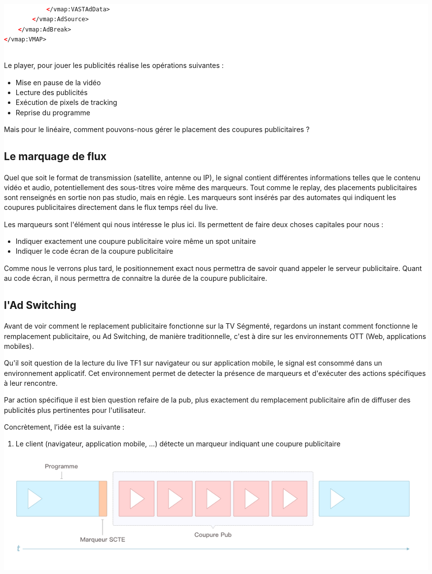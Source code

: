```xml
            </vmap:VASTAdData>
        </vmap:AdSource>
    </vmap:AdBreak>
</vmap:VMAP>
 
```

Le player, pour jouer les publicités réalise les opérations suivantes :
* Mise en pause de la vidéo
* Lecture des publicités
* Exécution de pixels de tracking
* Reprise du programme

Mais pour le linéaire, comment pouvons-nous gérer le placement des coupures publicitaires ?

## Le marquage de flux 
Quel que soit le format de transmission (satellite, antenne ou IP), le signal contient différentes informations telles que le contenu vidéo et audio, potentiellement des sous-titres voire même des marqueurs.
Tout comme le replay, des placements publicitaires sont renseignés en sortie non pas studio, mais en régie. Les marqueurs sont insérés par des automates qui indiquent les coupures publicitaires directement dans le flux temps réel du live.

Les marqueurs sont l'élément qui nous intéresse le plus ici. Ils permettent de faire deux choses capitales pour nous :
* Indiquer exactement une coupure publicitaire voire même un spot unitaire
* Indiquer le code écran de la coupure publicitaire

Comme nous le verrons plus tard, le positionnement exact nous permettra de savoir quand appeler le serveur publicitaire. Quant au code écran, il nous permettra de connaitre la durée de la coupure publicitaire.

## l'Ad Switching
Avant de voir comment le replacement publicitaire fonctionne sur la TV Ségmenté, regardons un instant comment fonctionne le remplacement publicitaire, ou Ad Switching, de manière traditionnelle, c'est à dire sur les environnements OTT (Web, applications mobiles).

Qu'il soit question de la lecture du live TF1 sur navigateur ou sur application mobile, le signal est consommé dans un environnement applicatif. Cet environnement permet de detecter la présence de marqueurs et d'exécuter des actions spécifiques à leur rencontre.

Par action spécifique il est bien question refaire de la pub, plus exactement du remplacement publicitaire afin de diffuser des publicités plus pertinentes pour l'utilisateur.

Concrètement, l’idée est la suivante :

1. Le client (navigateur, application mobile, ...) détecte un marqueur indiquant une coupure publicitaire

![Détection du marqueur](images/switch-step-1.png "Détection du marqueur")
